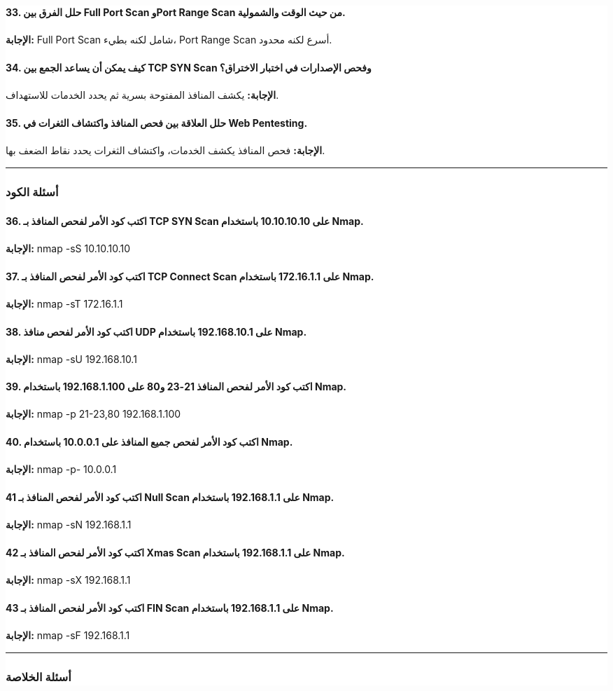 #### 33. حلل الفرق بين Full Port Scan وPort Range Scan من حيث الوقت والشمولية.
**الإجابة:** Full Port Scan شامل لكنه بطيء، Port Range Scan أسرع لكنه محدود.

#### 34. كيف يمكن أن يساعد الجمع بين TCP SYN Scan وفحص الإصدارات في اختبار الاختراق؟
**الإجابة:** يكشف المنافذ المفتوحة بسرية ثم يحدد الخدمات للاستهداف.

#### 35. حلل العلاقة بين فحص المنافذ واكتشاف الثغرات في Web Pentesting.
**الإجابة:** فحص المنافذ يكشف الخدمات، واكتشاف الثغرات يحدد نقاط الضعف بها.

---

### **أسئلة الكود**

#### 36. اكتب كود الأمر لفحص المنافذ بـ TCP SYN Scan على 10.10.10.10 باستخدام Nmap.
**الإجابة:** nmap -sS 10.10.10.10

#### 37. اكتب كود الأمر لفحص المنافذ بـ TCP Connect Scan على 172.16.1.1 باستخدام Nmap.
**الإجابة:** nmap -sT 172.16.1.1

#### 38. اكتب كود الأمر لفحص منافذ UDP على 192.168.10.1 باستخدام Nmap.
**الإجابة:** nmap -sU 192.168.10.1

#### 39. اكتب كود الأمر لفحص المنافذ 21-23 و80 على 192.168.1.100 باستخدام Nmap.
**الإجابة:** nmap -p 21-23,80 192.168.1.100

#### 40. اكتب كود الأمر لفحص جميع المنافذ على 10.0.0.1 باستخدام Nmap.
**الإجابة:** nmap -p- 10.0.0.1

#### 41 اكتب كود الأمر لفحص المنافذ بـ Null Scan على 192.168.1.1 باستخدام Nmap.
**الإجابة:** nmap -sN 192.168.1.1

#### 42 اكتب كود الأمر لفحص المنافذ بـ Xmas Scan على 192.168.1.1 باستخدام Nmap.
**الإجابة:** nmap -sX 192.168.1.1

#### 43 اكتب كود الأمر لفحص المنافذ بـ FIN Scan على 192.168.1.1 باستخدام Nmap.
**الإجابة:** nmap -sF 192.168.1.1

---

### **أسئلة الخلاصة**
